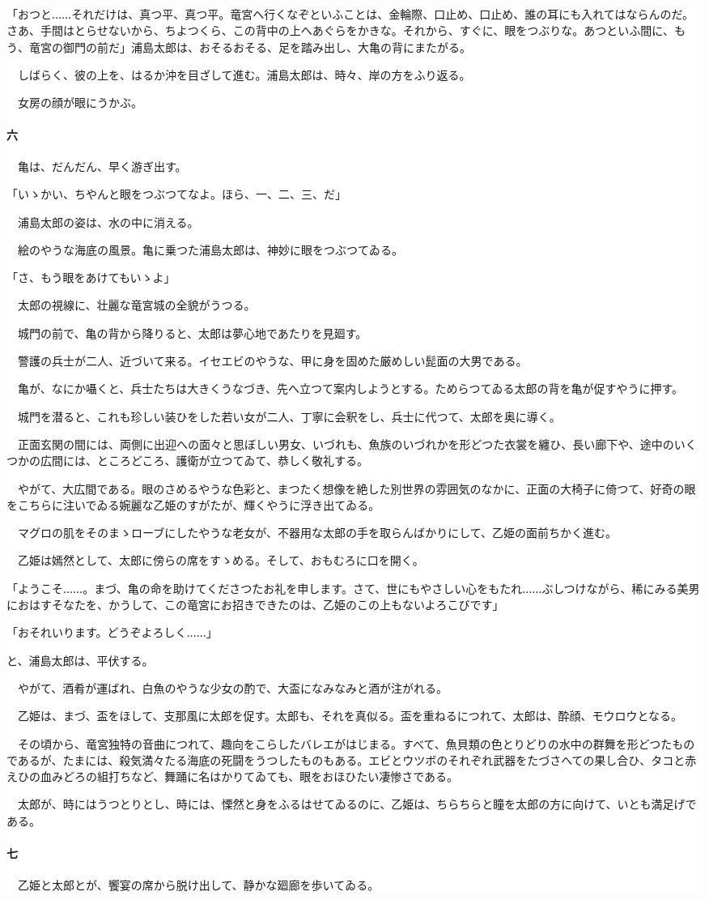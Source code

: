 「おつと……それだけは、真つ平、真つ平。竜宮へ行くなぞといふことは、金輪際、口止め、口止め、誰の耳にも入れてはならんのだ。さあ、手間はとらせないから、ちよつくら、この背中の上へあぐらをかきな。それから、すぐに、眼をつぶりな。あつといふ間に、もう、竜宮の御門の前だ」浦島太郎は、おそるおそる、足を踏み出し、大亀の背にまたがる。

　しばらく、彼の上を、はるか沖を目ざして進む。浦島太郎は、時々、岸の方をふり返る。

　女房の顔が眼にうかぶ。



#### 六




　亀は、だんだん、早く游ぎ出す。

「いゝかい、ちやんと眼をつぶつてなよ。ほら、一、二、三、だ」

　浦島太郎の姿は、水の中に消える。

　絵のやうな海底の風景。亀に乗つた浦島太郎は、神妙に眼をつぶつてゐる。

「さ、もう眼をあけてもいゝよ」

　太郎の視線に、壮麗な竜宮城の全貌がうつる。

　城門の前で、亀の背から降りると、太郎は夢心地であたりを見廻す。

　警護の兵士が二人、近づいて来る。イセエビのやうな、甲に身を固めた厳めしい髭面の大男である。

　亀が、なにか囁くと、兵士たちは大きくうなづき、先へ立つて案内しようとする。ためらつてゐる太郎の背を亀が促すやうに押す。

　城門を潜ると、これも珍しい装ひをした若い女が二人、丁寧に会釈をし、兵士に代つて、太郎を奥に導く。

　正面玄関の間には、両側に出迎への面々と思ぼしい男女、いづれも、魚族のいづれかを形どつた衣裳を纏ひ、長い廊下や、途中のいくつかの広間には、ところどころ、護衛が立つてゐて、恭しく敬礼する。

　やがて、大広間である。眼のさめるやうな色彩と、まつたく想像を絶した別世界の雰囲気のなかに、正面の大椅子に倚つて、好奇の眼をこちらに注いでゐる婉麗な乙姫のすがたが、輝くやうに浮き出てゐる。

　マグロの肌をそのまゝローブにしたやうな老女が、不器用な太郎の手を取らんばかりにして、乙姫の面前ちかく進む。

　乙姫は嫣然として、太郎に傍らの席をすゝめる。そして、おもむろに口を開く。

「ようこそ……。まづ、亀の命を助けてくださつたお礼を申します。さて、世にもやさしい心をもたれ……ぶしつけながら、稀にみる美男におはすそなたを、かうして、この竜宮にお招きできたのは、乙姫のこの上もないよろこびです」

「おそれいります。どうぞよろしく……」

と、浦島太郎は、平伏する。

　やがて、酒肴が運ばれ、白魚のやうな少女の酌で、大盃になみなみと酒が注がれる。

　乙姫は、まづ、盃をほして、支那風に太郎を促す。太郎も、それを真似る。盃を重ねるにつれて、太郎は、酔顔、モウロウとなる。

　その頃から、竜宮独特の音曲につれて、趣向をこらしたバレエがはじまる。すべて、魚貝類の色とりどりの水中の群舞を形どつたものであるが、たまには、殺気満々たる海底の死闘をうつしたものもある。エビとウツボのそれぞれ武器をたづさへての果し合ひ、タコと赤えひの血みどろの組打ちなど、舞踊に名はかりてゐても、眼をおほひたい凄惨さである。

　太郎が、時にはうつとりとし、時には、慄然と身をふるはせてゐるのに、乙姫は、ちらちらと瞳を太郎の方に向けて、いとも満足げである。



#### 七




　乙姫と太郎とが、饗宴の席から脱け出して、静かな廻廊を歩いてゐる。
